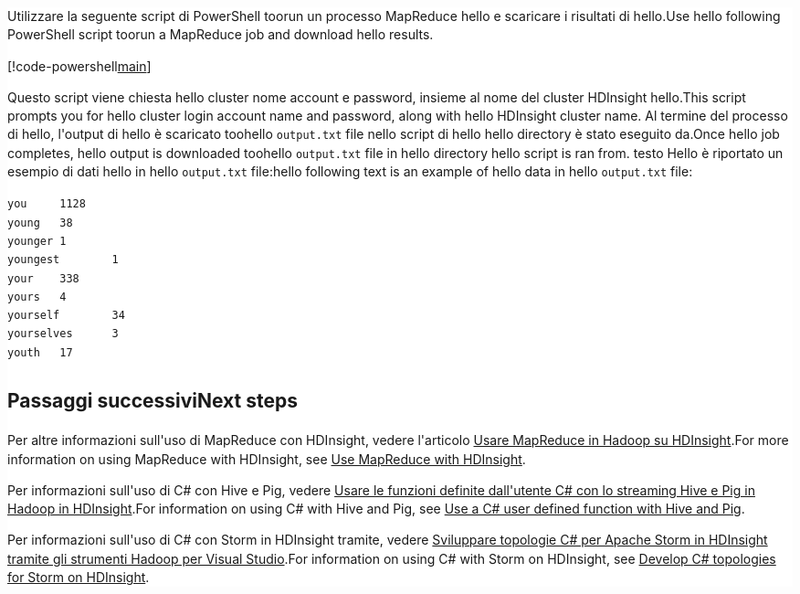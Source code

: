 <span data-ttu-id="5c2aa-174">Utilizzare la seguente script di PowerShell toorun un processo MapReduce hello e scaricare i risultati di hello.</span><span class="sxs-lookup"><span data-stu-id="5c2aa-174">Use hello following PowerShell script toorun a MapReduce job and download hello results.</span></span>

[!code-powershell[main](../../powershell_scripts/hdinsight/use-csharp-mapreduce/use-csharp-mapreduce.ps1?range=5-87)]

<span data-ttu-id="5c2aa-175">Questo script viene chiesta hello cluster nome account e password, insieme al nome del cluster HDInsight hello.</span><span class="sxs-lookup"><span data-stu-id="5c2aa-175">This script prompts you for hello cluster login account name and password, along with hello HDInsight cluster name.</span></span> <span data-ttu-id="5c2aa-176">Al termine del processo di hello, l'output di hello è scaricato toohello `output.txt` file nello script di hello hello directory è stato eseguito da.</span><span class="sxs-lookup"><span data-stu-id="5c2aa-176">Once hello job completes, hello output is downloaded toohello `output.txt` file in hello directory hello script is ran from.</span></span> <span data-ttu-id="5c2aa-177">testo Hello è riportato un esempio di dati hello in hello `output.txt` file:</span><span class="sxs-lookup"><span data-stu-id="5c2aa-177">hello following text is an example of hello data in hello `output.txt` file:</span></span>

    you     1128
    young   38
    younger 1
    youngest        1
    your    338
    yours   4
    yourself        34
    yourselves      3
    youth   17

## <a name="next-steps"></a><span data-ttu-id="5c2aa-178">Passaggi successivi</span><span class="sxs-lookup"><span data-stu-id="5c2aa-178">Next steps</span></span>

<span data-ttu-id="5c2aa-179">Per altre informazioni sull'uso di MapReduce con HDInsight, vedere l'articolo [Usare MapReduce in Hadoop su HDInsight](hdinsight-use-mapreduce.md).</span><span class="sxs-lookup"><span data-stu-id="5c2aa-179">For more information on using MapReduce with HDInsight, see [Use MapReduce with HDInsight](hdinsight-use-mapreduce.md).</span></span>

<span data-ttu-id="5c2aa-180">Per informazioni sull'uso di C# con Hive e Pig, vedere [Usare le funzioni definite dall'utente C# con lo streaming Hive e Pig in Hadoop in HDInsight](hdinsight-hadoop-hive-pig-udf-dotnet-csharp.md).</span><span class="sxs-lookup"><span data-stu-id="5c2aa-180">For information on using C# with Hive and Pig, see [Use a C# user defined function with Hive and Pig](hdinsight-hadoop-hive-pig-udf-dotnet-csharp.md).</span></span>

<span data-ttu-id="5c2aa-181">Per informazioni sull'uso di C# con Storm in HDInsight tramite, vedere [Sviluppare topologie C# per Apache Storm in HDInsight tramite gli strumenti Hadoop per Visual Studio](hdinsight-storm-develop-csharp-visual-studio-topology.md).</span><span class="sxs-lookup"><span data-stu-id="5c2aa-181">For information on using C# with Storm on HDInsight, see [Develop C# topologies for Storm on HDInsight](hdinsight-storm-develop-csharp-visual-studio-topology.md).</span></span>